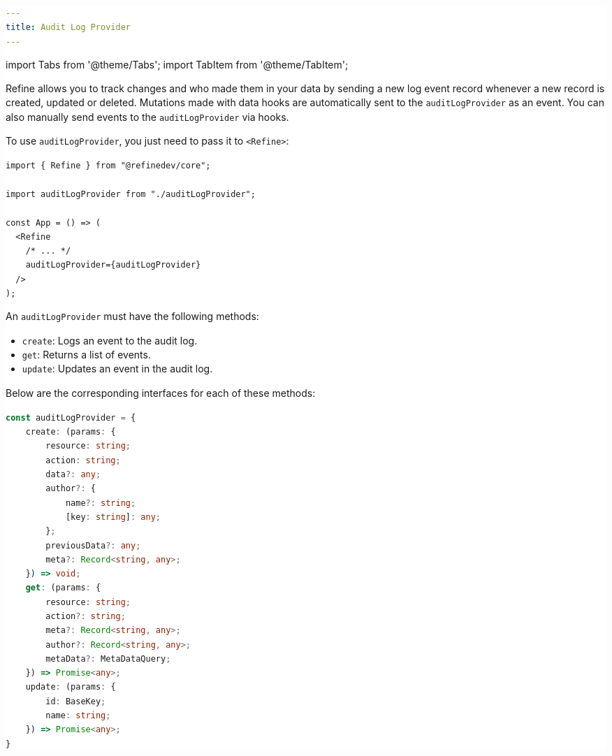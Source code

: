 ```yaml
---
title: Audit Log Provider
---
```


import Tabs from '@theme/Tabs';
import TabItem from '@theme/TabItem';

Refine allows you to track changes and who made them in your data by sending a new log event record whenever a new record is created, updated or deleted. Mutations made with data hooks are automatically sent to the `auditLogProvider` as an event. You can also manually send events to the `auditLogProvider` via hooks.

To use `auditLogProvider`, you just need to pass it to `<Refine>`:

```tsx title="App.tsx"
import { Refine } from "@refinedev/core";

import auditLogProvider from "./auditLogProvider";

const App = () => (
  <Refine
    /* ... */
    auditLogProvider={auditLogProvider}
  />
);
```

An `auditLogProvider` must have the following methods:

- `create`: Logs an event to the audit log.
- `get`: Returns a list of events.
- `update`: Updates an event in the audit log.

Below are the corresponding interfaces for each of these methods:

```ts
const auditLogProvider = {
    create: (params: {
        resource: string;
        action: string;
        data?: any;
        author?: {
            name?: string;
            [key: string]: any;
        };
        previousData?: any;
        meta?: Record<string, any>;
    }) => void;
    get: (params: {
        resource: string;
        action?: string;
        meta?: Record<string, any>;
        author?: Record<string, any>;
        metaData?: MetaDataQuery;
    }) => Promise<any>;
    update: (params: {
        id: BaseKey;
        name: string;
    }) => Promise<any>;
}
```
